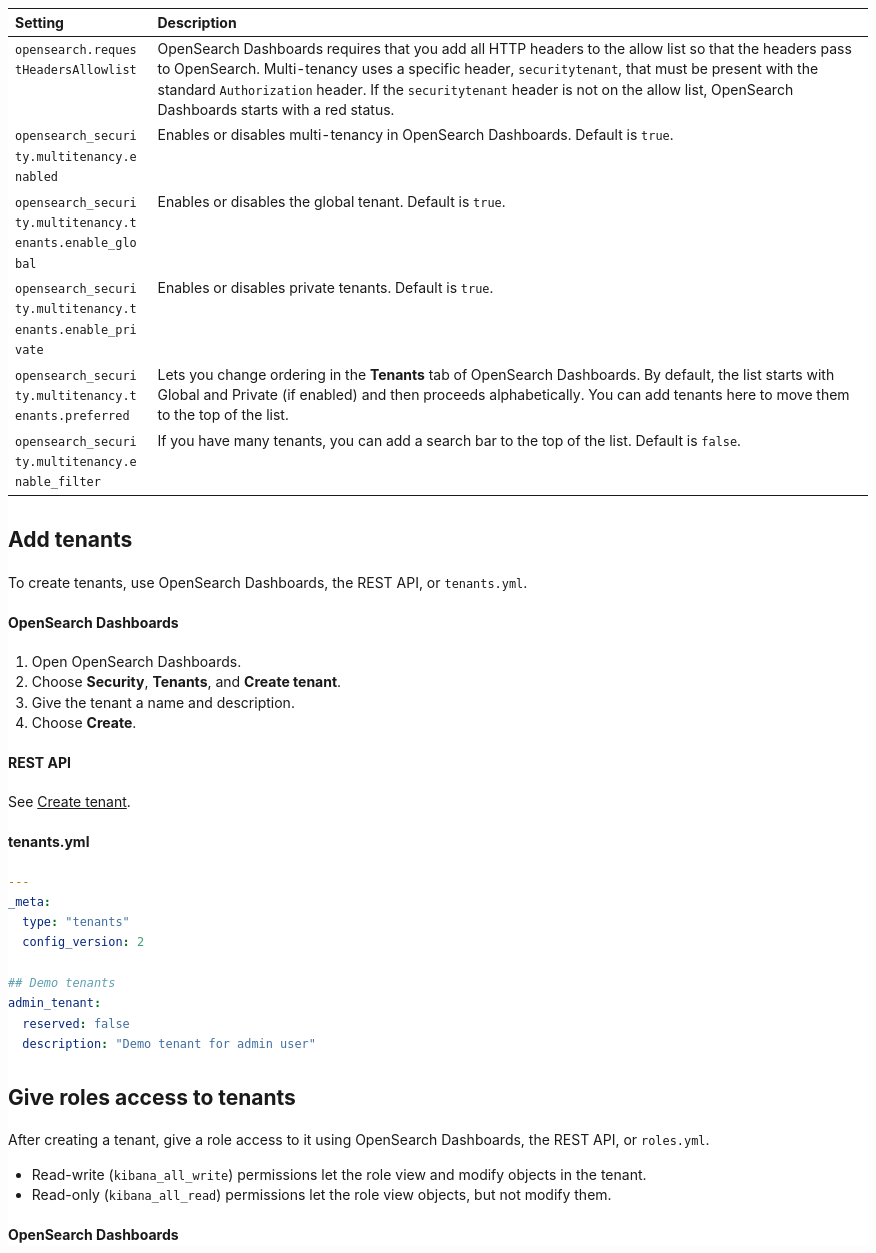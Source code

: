| Setting | Description |
| :--- | :--- |
| `opensearch.requestHeadersAllowlist` | OpenSearch Dashboards requires that you add all HTTP headers to the allow list so that the headers pass to OpenSearch. Multi-tenancy uses a specific header, `securitytenant`, that must be present with the standard `Authorization` header. If the `securitytenant` header is not on the allow list, OpenSearch Dashboards starts with a red status.
| `opensearch_security.multitenancy.enabled` | Enables or disables multi-tenancy in OpenSearch Dashboards. Default is `true`. |
| `opensearch_security.multitenancy.tenants.enable_global` | Enables or disables the global tenant. Default is `true`. |
| `opensearch_security.multitenancy.tenants.enable_private` | Enables or disables private tenants. Default is `true`. |
| `opensearch_security.multitenancy.tenants.preferred` | Lets you change ordering in the **Tenants** tab of OpenSearch Dashboards. By default, the list starts with Global and Private (if enabled) and then proceeds alphabetically. You can add tenants here to move them to the top of the list. |
| `opensearch_security.multitenancy.enable_filter` | If you have many tenants, you can add a search bar to the top of the list. Default is `false`. |


## Add tenants

To create tenants, use OpenSearch Dashboards, the REST API, or `tenants.yml`.


#### OpenSearch Dashboards

1. Open OpenSearch Dashboards.
1. Choose **Security**, **Tenants**, and **Create tenant**.
1. Give the tenant a name and description.
1. Choose **Create**.


#### REST API

See [Create tenant]({{site.url}}{{site.baseurl}}/security/access-control/api/#create-tenant).


#### tenants.yml

```yml
---
_meta:
  type: "tenants"
  config_version: 2

## Demo tenants
admin_tenant:
  reserved: false
  description: "Demo tenant for admin user"
```

## Give roles access to tenants

After creating a tenant, give a role access to it using OpenSearch Dashboards, the REST API, or `roles.yml`.

- Read-write (`kibana_all_write`) permissions let the role view and modify objects in the tenant.
- Read-only (`kibana_all_read`) permissions let the role view objects, but not modify them.


#### OpenSearch Dashboards
